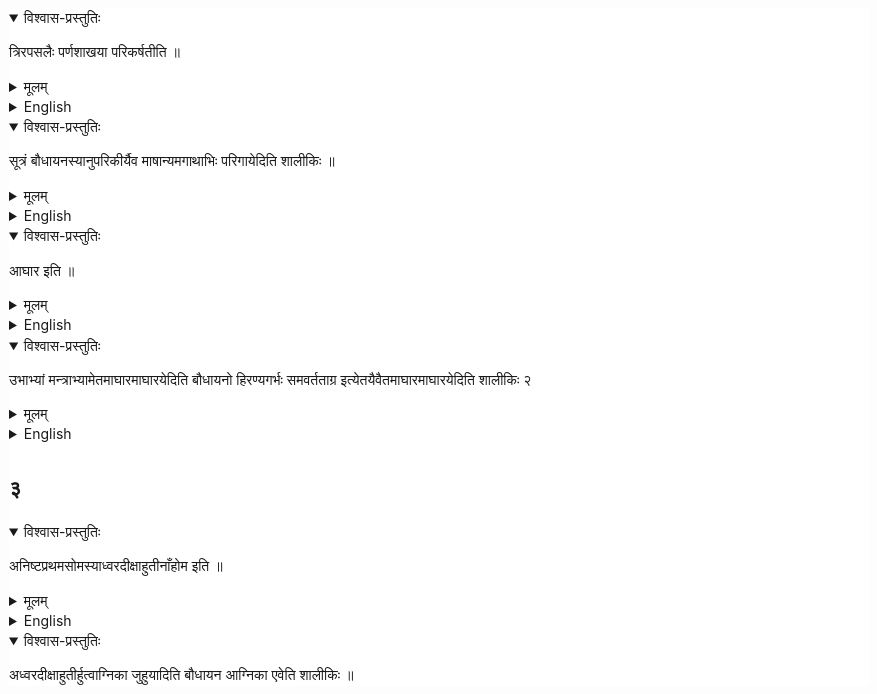 

<details open><summary>विश्वास-प्रस्तुतिः</summary>

त्रिरपसलैः पर्णशाखया परिकर्षतीति ॥
</details>

<details><summary>मूलम्</summary></details>

<details><summary>English</summary></details>



<details open><summary>विश्वास-प्रस्तुतिः</summary>

सूत्रं बौधायनस्यानुपरिकीर्यैव माषान्यमगाथाभिः परिगायेदिति शालीकिः ॥
</details>

<details><summary>मूलम्</summary></details>

<details><summary>English</summary></details>



<details open><summary>विश्वास-प्रस्तुतिः</summary>

आघार इति ॥
</details>

<details><summary>मूलम्</summary></details>

<details><summary>English</summary></details>



<details open><summary>विश्वास-प्रस्तुतिः</summary>

उभाभ्यां मन्त्राभ्यामेतमाघारमाघारयेदिति बौधायनो हिरण्यगर्भः समवर्तताग्र इत्येतयैवैतमाघारमाघारयेदिति शालीकिः २
</details>

<details><summary>मूलम्</summary></details>

<details><summary>English</summary></details>



## ३ 



<details open><summary>विश्वास-प्रस्तुतिः</summary>

अनिष्टप्रथमसोमस्याध्वरदीक्षाहुतीनाँहोम इति ॥
</details>

<details><summary>मूलम्</summary></details>

<details><summary>English</summary></details>



<details open><summary>विश्वास-प्रस्तुतिः</summary>

अध्वरदीक्षाहुतीर्हुत्वाग्निका जुहुयादिति बौधायन आग्निका एवेति शालीकिः ॥
</details>
